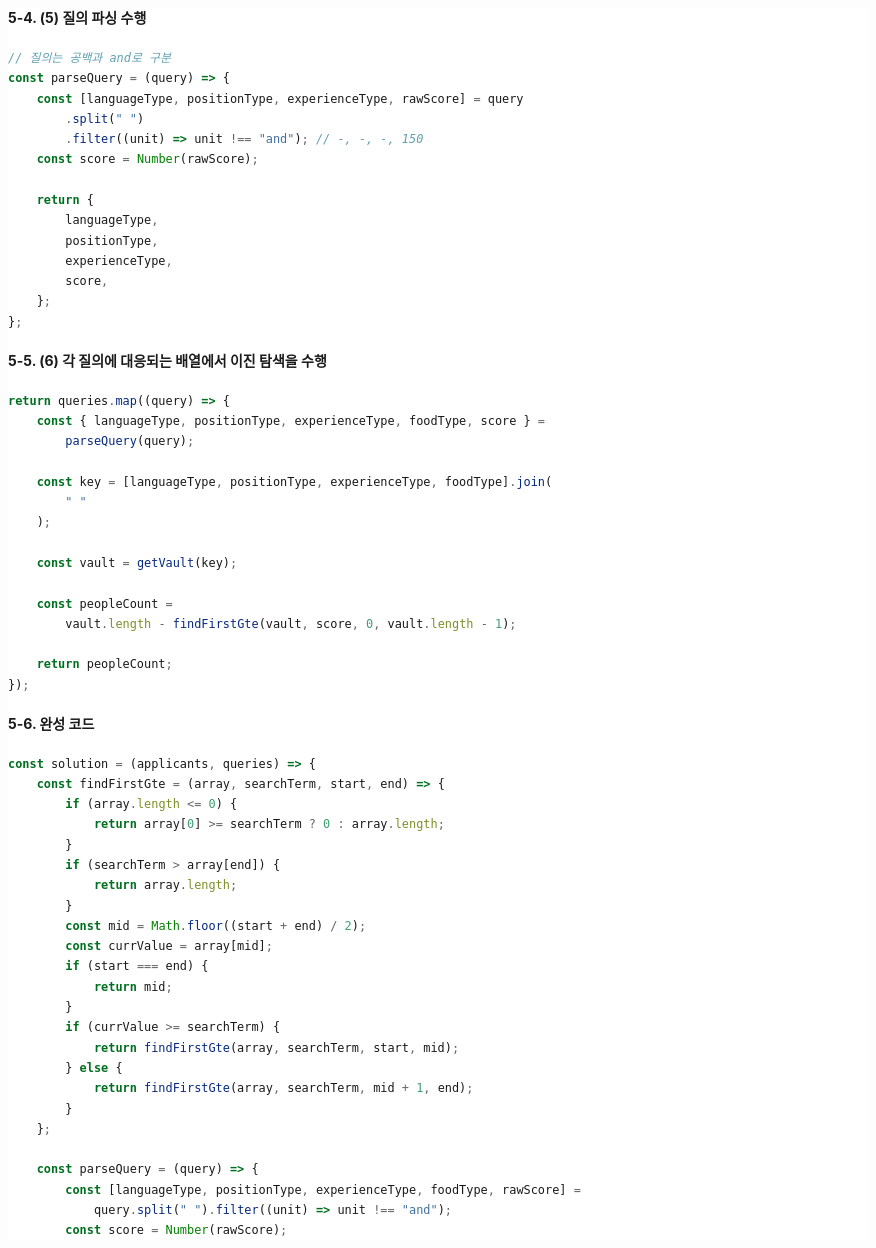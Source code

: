 #### 5-4. (5) 질의 파싱 수행

```js
// 질의는 공백과 and로 구분
const parseQuery = (query) => {
    const [languageType, positionType, experienceType, rawScore] = query
        .split(" ")
        .filter((unit) => unit !== "and"); // -, -, -, 150
    const score = Number(rawScore);

    return {
        languageType,
        positionType,
        experienceType,
        score,
    };
};
```

#### 5-5. (6) 각 질의에 대응되는 배열에서 이진 탐색을 수행

```js
return queries.map((query) => {
    const { languageType, positionType, experienceType, foodType, score } =
        parseQuery(query);

    const key = [languageType, positionType, experienceType, foodType].join(
        " "
    );

    const vault = getVault(key);

    const peopleCount =
        vault.length - findFirstGte(vault, score, 0, vault.length - 1);

    return peopleCount;
});
```

#### 5-6. 완성 코드

```js
const solution = (applicants, queries) => {
    const findFirstGte = (array, searchTerm, start, end) => {
        if (array.length <= 0) {
            return array[0] >= searchTerm ? 0 : array.length;
        }
        if (searchTerm > array[end]) {
            return array.length;
        }
        const mid = Math.floor((start + end) / 2);
        const currValue = array[mid];
        if (start === end) {
            return mid;
        }
        if (currValue >= searchTerm) {
            return findFirstGte(array, searchTerm, start, mid);
        } else {
            return findFirstGte(array, searchTerm, mid + 1, end);
        }
    };

    const parseQuery = (query) => {
        const [languageType, positionType, experienceType, foodType, rawScore] =
            query.split(" ").filter((unit) => unit !== "and");
        const score = Number(rawScore);
```